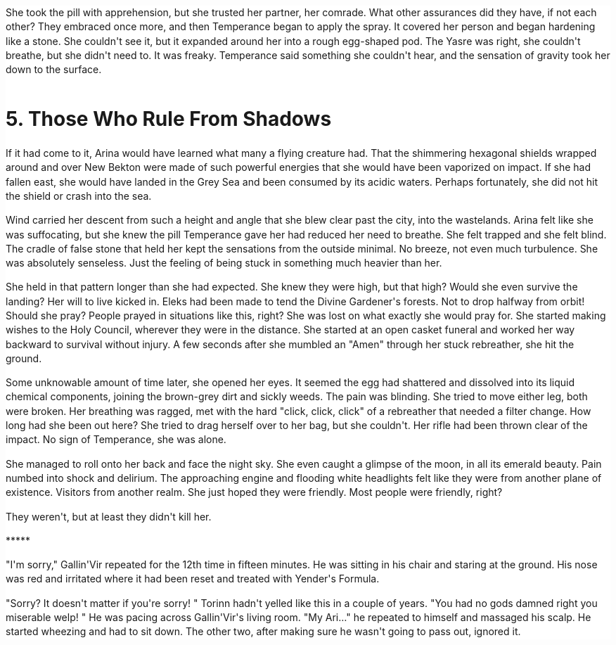She took the pill with apprehension, but she trusted her partner, her comrade. What other assurances did they have, if not each other? They embraced once more, and then Temperance began to apply the spray. It covered her person and began hardening like a stone. She couldn't see it, but it expanded around her into a rough egg-shaped pod. The Yasre was right, she couldn't breathe, but she didn't need to. It was freaky. Temperance said something she couldn't hear, and the sensation of gravity took her down to the surface.

# **5\. Those Who Rule From Shadows**

If it had come to it, Arina would have learned what many a flying creature had. That the shimmering hexagonal shields wrapped around and over New Bekton were made of such powerful energies that she would have been vaporized on impact. If she had fallen east, she would have landed in the Grey Sea and been consumed by its acidic waters. Perhaps fortunately, she did not hit the shield or crash into the sea.

Wind carried her descent from such a height and angle that she blew clear past the city, into the wastelands. Arina felt like she was suffocating, but she knew the pill Temperance gave her had reduced her need to breathe. She felt trapped and she felt blind. The cradle of false stone that held her kept the sensations from the outside minimal. No breeze, not even much turbulence. She was absolutely senseless. Just the feeling of being stuck in something much heavier than her.

She held in that pattern longer than she had expected. She knew they were high, but that high? Would she even survive the landing? Her will to live kicked in. Eleks had been made to tend the Divine Gardener's forests. Not to drop halfway from orbit! Should she pray? People prayed in situations like this, right? She was lost on what exactly she would pray for. She started making wishes to the Holy Council, wherever they were in the distance. She started at an open casket funeral and worked her way backward to survival without injury. A few seconds after she mumbled an "Amen" through her stuck rebreather, she hit the ground.

Some unknowable amount of time later, she opened her eyes. It seemed the egg had shattered and dissolved into its liquid chemical components, joining the brown-grey dirt and sickly weeds. The pain was blinding. She tried to move either leg, both were broken. Her breathing was ragged, met with the hard "click, click, click" of a rebreather that needed a filter change. How long had she been out here? She tried to drag herself over to her bag, but she couldn't. Her rifle had been thrown clear of the impact. No sign of Temperance, she was alone.

She managed to roll onto her back and face the night sky. She even caught a glimpse of the moon, in all its emerald beauty. Pain numbed into shock and delirium. The approaching engine and flooding white headlights felt like they were from another plane of existence. Visitors from another realm. She just hoped they were friendly. Most people were friendly, right?

They weren't, but at least they didn't kill her.

\*\*\*\*\*

"I'm sorry," Gallin'Vir repeated for the 12th time in fifteen minutes. He was sitting in his chair and staring at the ground. His nose was red and irritated where it had been reset and treated with Yender's Formula.

"Sorry? It doesn't matter if you're sorry! " Torinn hadn't yelled like this in a couple of years. "You had no gods damned right you miserable welp! " He was pacing across Gallin'Vir's living room. "My Ari…" he repeated to himself and massaged his scalp. He started wheezing and had to sit down. The other two, after making sure he wasn't going to pass out, ignored it.
